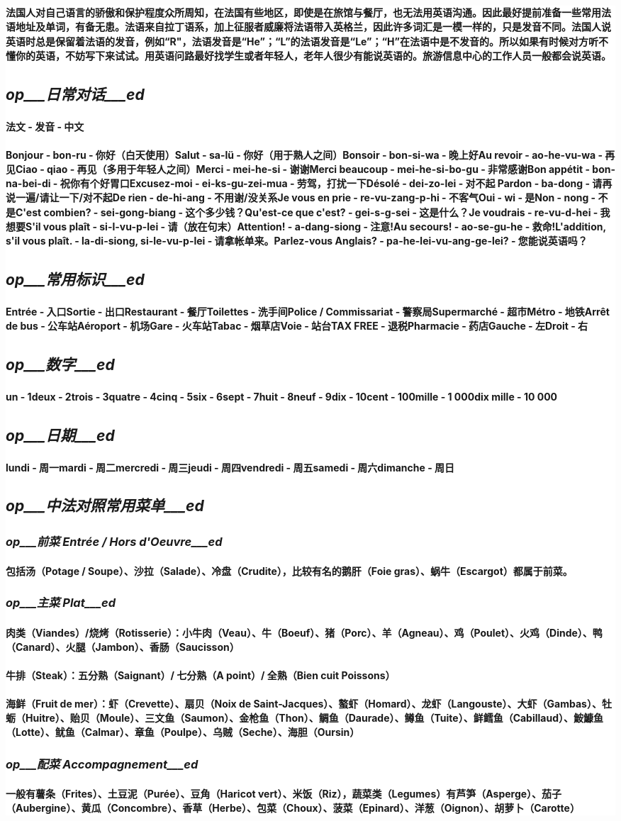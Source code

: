 #### 法国人对自己语言的骄傲和保护程度众所周知，在法国有些地区，即使是在旅馆与餐厅，也无法用英语沟通。因此最好提前准备一些常用法语地址及单词，有备无患。法语来自拉丁语系，加上征服者威廉将法语带入英格兰，因此许多词汇是一模一样的，只是发音不同。法国人说英语时总是保留着法语的发音，例如“R"，法语发音是“He”；“L”的法语发音是“Le”；“H”在法语中是不发音的。所以如果有时候对方听不懂你的英语，不妨写下来试试。用英语问路最好找学生或者年轻人，老年人很少有能说英语的。旅游信息中心的工作人员一般都会说英语。
## ___op___日常对话___ed___
#### 法文 - 发音 - 中文
#### Bonjour - bon-ru - 你好（白天使用）Salut - sa-lü - 你好（用于熟人之间）Bonsoir - bon-si-wa - 晚上好Au revoir - ao-he-vu-wa - 再见Ciao - qiao - 再见（多用于年轻人之间）Merci - mei-he-si - 谢谢Merci beaucoup - mei-he-si-bo-gu - 非常感谢Bon appétit - bon-na-bei-di - 祝你有个好胃口Excusez-moi - ei-ks-gu-zei-mua - 劳驾，打扰一下Désolé - dei-zo-lei - 对不起 Pardon - ba-dong - 请再说一遍/请让一下/对不起De rien - de-hi-ang - 不用谢/没关系Je vous en prie - re-vu-zang-p-hi - 不客气Oui - wi - 是Non - nong - 不是C&apos;est combien? - sei-gong-biang - 这个多少钱？Qu&apos;est-ce que c&apos;est? - gei-s-g-sei - 这是什么？Je voudrais - re-vu-d-hei - 我想要S&apos;il vous plaît - si-l-vu-p-lei - 请（放在句末）Attention! - a-dang-siong - 注意!Au secours! - ao-se-gu-he - 救命!L&apos;addition, s&apos;il vous plaît. - la-di-siong, si-le-vu-p-lei - 请拿帐单来。Parlez-vous Anglais? - pa-he-lei-vu-ang-ge-lei? - 您能说英语吗？
## ___op___常用标识___ed___
#### Entrée - 入口Sortie - 出口Restaurant - 餐厅Toilettes - 洗手间Police / Commissariat - 警察局Supermarché - 超市Métro - 地铁Arrêt de bus - 公车站Aéroport - 机场Gare - 火车站Tabac - 烟草店Voie - 站台TAX FREE - 退税Pharmacie - 药店Gauche - 左Droit - 右
## ___op___数字___ed___
#### un - 1deux - 2trois - 3quatre - 4cinq - 5six - 6sept - 7huit - 8neuf - 9dix - 10cent - 100mille - 1 000dix mille - 10 000
## ___op___日期___ed___
#### lundi - 周一mardi - 周二mercredi - 周三jeudi - 周四vendredi - 周五samedi - 周六dimanche - 周日
## ___op___中法对照常用菜单___ed___
### ___op___前菜 Entrée / Hors d&apos;Oeuvre___ed___
#### 包括汤（Potage / Soupe）、沙拉（Salade）、冷盘（Crudite），比较有名的鹅肝（Foie gras）、蜗牛（Escargot）都属于前菜。
### ___op___主菜 Plat___ed___
#### 肉类（Viandes）/烧烤（Rotisserie）：小牛肉（Veau）、牛（Boeuf）、猪（Porc）、羊（Agneau）、鸡（Poulet）、火鸡（Dinde）、鸭（Canard）、火腿（Jambon）、香肠（Saucisson）
#### 牛排（Steak）：五分熟（Saignant）/ 七分熟（A point）/ 全熟（Bien cuit Poissons）
#### 海鲜（Fruit de mer）：虾（Crevette）、扇贝（Noix de Saint-Jacques）、螯虾（Homard）、龙虾（Langouste）、大虾（Gambas）、牡蛎（Huitre）、贻贝（Moule）、三文鱼（Saumon）、金枪鱼（Thon）、鲷鱼（Daurade）、鳟鱼（Tuite）、鲜鳕鱼（Cabillaud）、鮟鱇鱼（Lotte）、鱿鱼（Calmar）、章鱼（Poulpe）、乌贼（Seche）、海胆（Oursin）
### ___op___配菜 Accompagnement___ed___
#### 一般有薯条（Frites）、土豆泥（Purée）、豆角（Haricot vert）、米饭（Riz），蔬菜类（Legumes）有芦笋（Asperge）、茄子（Aubergine）、黄瓜（Concombre）、香草（Herbe）、包菜（Choux）、菠菜（Epinard）、洋葱（Oignon）、胡萝卜（Carotte）